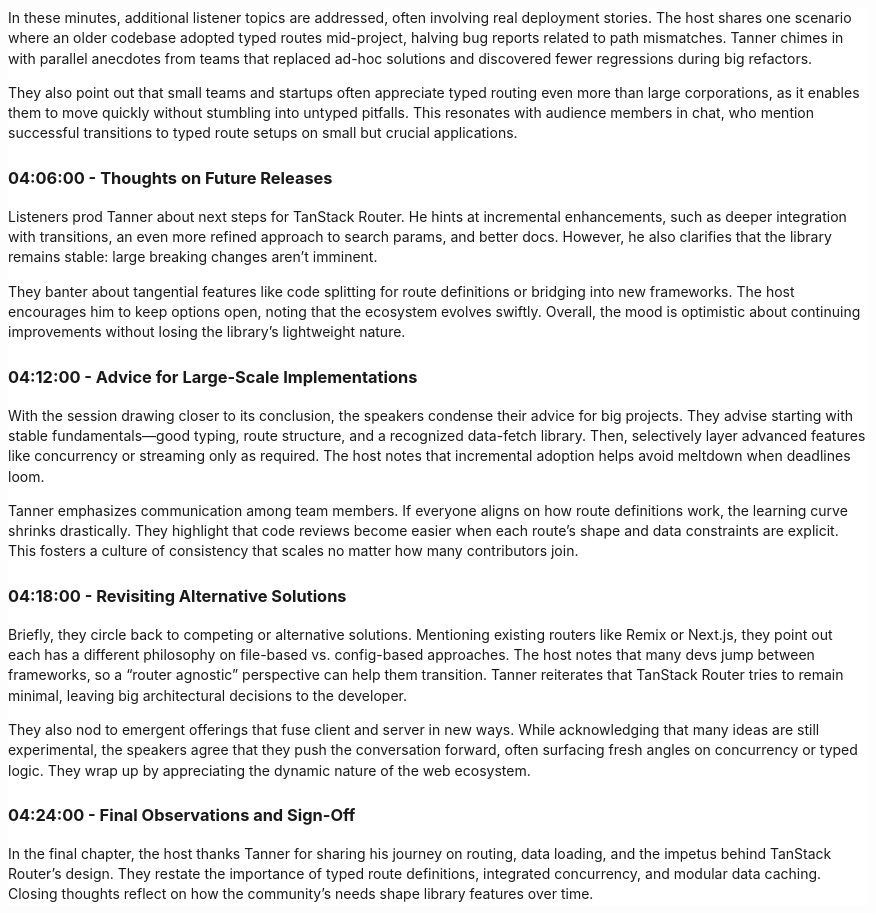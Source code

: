 In these minutes, additional listener topics are addressed, often involving real deployment stories. The host shares one scenario where an older codebase adopted typed routes mid-project, halving bug reports related to path mismatches. Tanner chimes in with parallel anecdotes from teams that replaced ad-hoc solutions and discovered fewer regressions during big refactors.

They also point out that small teams and startups often appreciate typed routing even more than large corporations, as it enables them to move quickly without stumbling into untyped pitfalls. This resonates with audience members in chat, who mention successful transitions to typed route setups on small but crucial applications.

### 04:06:00 - Thoughts on Future Releases

Listeners prod Tanner about next steps for TanStack Router. He hints at incremental enhancements, such as deeper integration with transitions, an even more refined approach to search params, and better docs. However, he also clarifies that the library remains stable: large breaking changes aren’t imminent.

They banter about tangential features like code splitting for route definitions or bridging into new frameworks. The host encourages him to keep options open, noting that the ecosystem evolves swiftly. Overall, the mood is optimistic about continuing improvements without losing the library’s lightweight nature.

### 04:12:00 - Advice for Large-Scale Implementations

With the session drawing closer to its conclusion, the speakers condense their advice for big projects. They advise starting with stable fundamentals—good typing, route structure, and a recognized data-fetch library. Then, selectively layer advanced features like concurrency or streaming only as required. The host notes that incremental adoption helps avoid meltdown when deadlines loom.

Tanner emphasizes communication among team members. If everyone aligns on how route definitions work, the learning curve shrinks drastically. They highlight that code reviews become easier when each route’s shape and data constraints are explicit. This fosters a culture of consistency that scales no matter how many contributors join.

### 04:18:00 - Revisiting Alternative Solutions

Briefly, they circle back to competing or alternative solutions. Mentioning existing routers like Remix or Next.js, they point out each has a different philosophy on file-based vs. config-based approaches. The host notes that many devs jump between frameworks, so a “router agnostic” perspective can help them transition. Tanner reiterates that TanStack Router tries to remain minimal, leaving big architectural decisions to the developer.

They also nod to emergent offerings that fuse client and server in new ways. While acknowledging that many ideas are still experimental, the speakers agree that they push the conversation forward, often surfacing fresh angles on concurrency or typed logic. They wrap up by appreciating the dynamic nature of the web ecosystem.

### 04:24:00 - Final Observations and Sign-Off

In the final chapter, the host thanks Tanner for sharing his journey on routing, data loading, and the impetus behind TanStack Router’s design. They restate the importance of typed route definitions, integrated concurrency, and modular data caching. Closing thoughts reflect on how the community’s needs shape library features over time.
